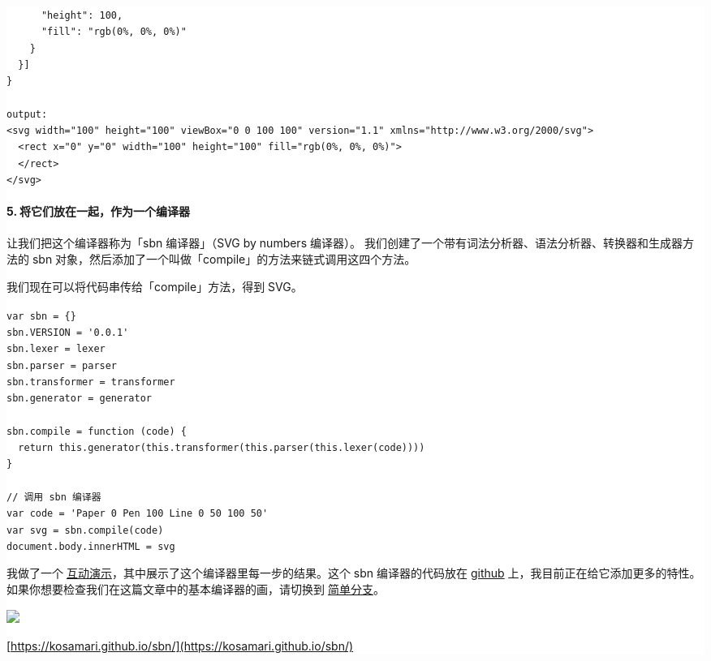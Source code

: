           "height": 100,
          "fill": "rgb(0%, 0%, 0%)"
        }
      }]
    }

    output:
    <svg width="100" height="100" viewBox="0 0 100 100" version="1.1" xmlns="http://www.w3.org/2000/svg">
      <rect x="0" y="0" width="100" height="100" fill="rgb(0%, 0%, 0%)">
      </rect>
    </svg>




#### 5\. 将它们放在一起，作为一个编译器

让我们把这个编译器称为「sbn 编译器」（SVG by numbers 编译器）。
我们创建了一个带有词法分析器、语法分析器、转换器和生成器方法的 sbn 对象，然后添加了一个叫做「compile」的方法来链式调用这四个方法。

我们现在可以将代码串传给「compile」方法，得到 SVG。





    var sbn = {}
    sbn.VERSION = '0.0.1'
    sbn.lexer = lexer
    sbn.parser = parser
    sbn.transformer = transformer
    sbn.generator = generator

    sbn.compile = function (code) {
      return this.generator(this.transformer(this.parser(this.lexer(code))))
    }

    // 调用 sbn 编译器
    var code = 'Paper 0 Pen 100 Line 0 50 100 50'
    var svg = sbn.compile(code)
    document.body.innerHTML = svg





我做了一个 [互动演示](https://kosamari.github.io/sbn/)，其中展示了这个编译器里每一步的结果。这个 sbn 编译器的代码放在 [github](https://github.com/kosamari/sbn) 上，我目前正在给它添加更多的特性。如果你想要检查我们在这篇文章中的基本编译器的画，请切换到 [简单分支](https://github.com/kosamari/sbn/tree/simple)。








![](https://cdn-images-1.medium.com/max/1600/1*7ADpMcLo1VOnW4-fF2vjDg.png)



[https://kosamari.github.io/sbn/](https://kosamari.github.io/sbn/)
